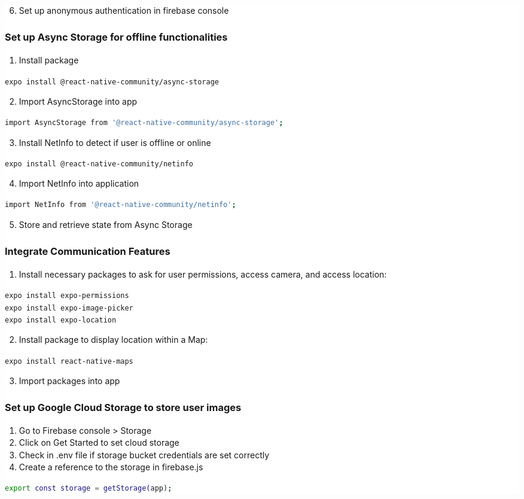 6. Set up anonymous authentication in firebase console

### Set up Async Storage for offline functionalities
1. Install package
```bash
expo install @react-native-community/async-storage
```

2. Import AsyncStorage into app
```bash
import AsyncStorage from '@react-native-community/async-storage';
```

3. Install NetInfo to detect if user is offline or online
```bash
expo install @react-native-community/netinfo
```

4. Import NetInfo into application
```bash
import NetInfo from '@react-native-community/netinfo';
```

5. Store and retrieve state from Async Storage

### Integrate Communication Features
1. Install necessary packages to ask for user permissions, access camera, and access location:
```bash
expo install expo-permissions
expo install expo-image-picker
expo install expo-location
```
2. Install package to display location within a Map:
```bash
expo install react-native-maps
```

3. Import packages into app

### Set up Google Cloud Storage to store user images
1. Go to Firebase console > Storage
2. Click on Get Started to set cloud storage
3. Check in .env file if storage bucket credentials are set correctly
4. Create a reference to the storage in firebase.js
```bash
export const storage = getStorage(app);
```